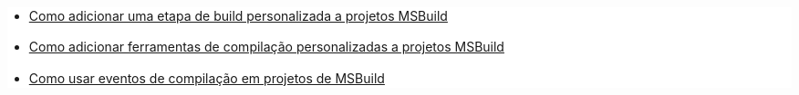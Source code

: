 -   [Como adicionar uma etapa de build personalizada a projetos MSBuild](../Topic/How%20to:%20Add%20a%20Custom%20Build%20Step%20to%20MSBuild%20Projects.md)  
  
-   [Como adicionar ferramentas de compilação personalizadas a projetos MSBuild](../build/how-to-add-custom-build-tools-to-msbuild-projects.md)  
  
-   [Como usar eventos de compilação em projetos de MSBuild](../build/how-to-use-build-events-in-msbuild-projects.md)